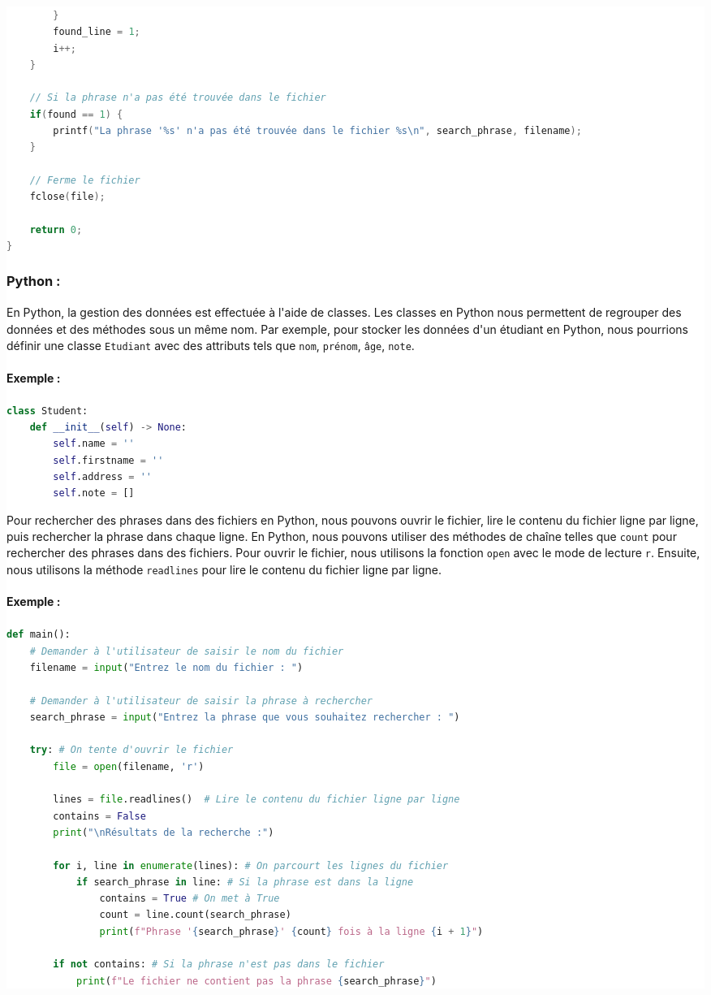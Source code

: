 ```c
        }
        found_line = 1;
        i++;
    }

    // Si la phrase n'a pas été trouvée dans le fichier
    if(found == 1) {
        printf("La phrase '%s' n'a pas été trouvée dans le fichier %s\n", search_phrase, filename);
    }

    // Ferme le fichier
    fclose(file);

    return 0;
}
```
### Python :
En Python, la gestion des données est effectuée à l'aide de classes. Les classes en Python nous permettent de regrouper des données et des méthodes sous un même nom. Par exemple, pour stocker les données d'un étudiant en Python, nous pourrions définir une classe `Etudiant` avec des attributs tels que `nom`, `prénom`, `âge`, `note`.

#### Exemple :
```python
class Student:
    def __init__(self) -> None:
        self.name = ''         
        self.firstname = ''   
        self.address = ''      
        self.note = []
```

Pour rechercher des phrases dans des fichiers en Python, nous pouvons ouvrir le fichier, lire le contenu du fichier ligne par ligne, puis rechercher la phrase dans chaque ligne. En Python, nous pouvons utiliser des méthodes de chaîne telles que `count` pour rechercher des phrases dans des fichiers. Pour ouvrir le fichier, nous utilisons la fonction `open` avec le mode de lecture `r`. Ensuite, nous utilisons la méthode `readlines` pour lire le contenu du fichier ligne par ligne.

#### Exemple :
```python
def main():
    # Demander à l'utilisateur de saisir le nom du fichier
    filename = input("Entrez le nom du fichier : ")

    # Demander à l'utilisateur de saisir la phrase à rechercher
    search_phrase = input("Entrez la phrase que vous souhaitez rechercher : ")

    try: # On tente d'ouvrir le fichier
        file = open(filename, 'r')
    
        lines = file.readlines()  # Lire le contenu du fichier ligne par ligne
        contains = False
        print("\nRésultats de la recherche :")

        for i, line in enumerate(lines): # On parcourt les lignes du fichier
            if search_phrase in line: # Si la phrase est dans la ligne
                contains = True # On met à True
                count = line.count(search_phrase)
                print(f"Phrase '{search_phrase}' {count} fois à la ligne {i + 1}")
    
        if not contains: # Si la phrase n'est pas dans le fichier
            print(f"Le fichier ne contient pas la phrase {search_phrase}")

```